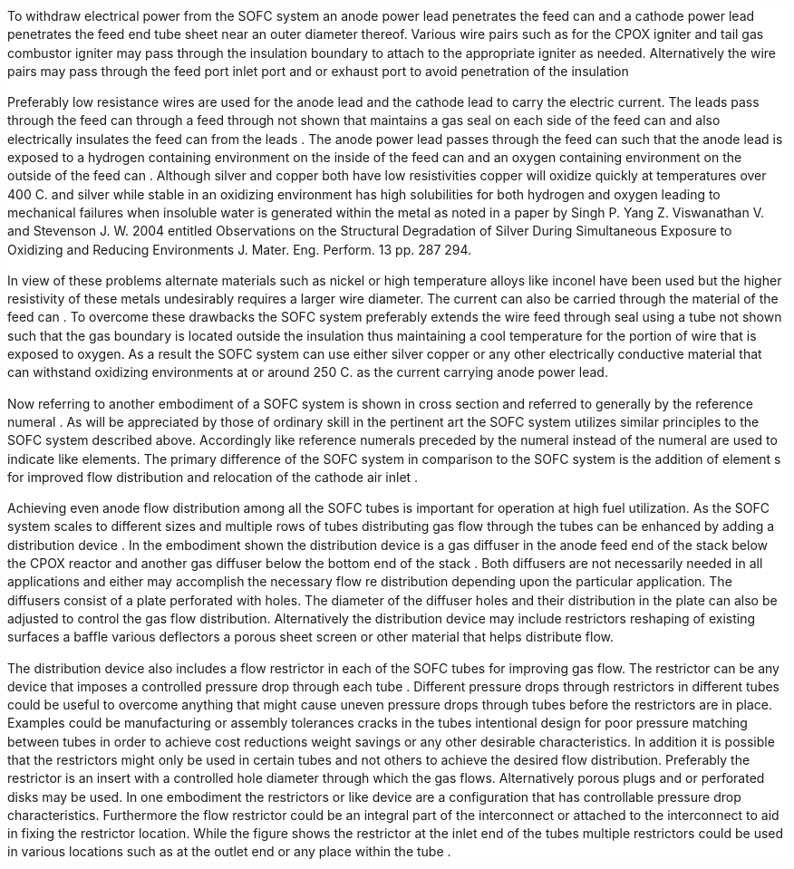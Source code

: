 To withdraw electrical power from the SOFC system an anode power lead penetrates the feed can and a cathode power lead penetrates the feed end tube sheet near an outer diameter thereof. Various wire pairs such as for the CPOX igniter and tail gas combustor igniter may pass through the insulation boundary to attach to the appropriate igniter as needed. Alternatively the wire pairs may pass through the feed port inlet port and or exhaust port to avoid penetration of the insulation 

Preferably low resistance wires are used for the anode lead and the cathode lead to carry the electric current. The leads pass through the feed can through a feed through not shown that maintains a gas seal on each side of the feed can and also electrically insulates the feed can from the leads . The anode power lead passes through the feed can such that the anode lead is exposed to a hydrogen containing environment on the inside of the feed can and an oxygen containing environment on the outside of the feed can . Although silver and copper both have low resistivities copper will oxidize quickly at temperatures over 400 C. and silver while stable in an oxidizing environment has high solubilities for both hydrogen and oxygen leading to mechanical failures when insoluble water is generated within the metal as noted in a paper by Singh P. Yang Z. Viswanathan V. and Stevenson J. W. 2004 entitled Observations on the Structural Degradation of Silver During Simultaneous Exposure to Oxidizing and Reducing Environments J. Mater. Eng. Perform. 13 pp. 287 294.

In view of these problems alternate materials such as nickel or high temperature alloys like inconel have been used but the higher resistivity of these metals undesirably requires a larger wire diameter. The current can also be carried through the material of the feed can . To overcome these drawbacks the SOFC system preferably extends the wire feed through seal using a tube not shown such that the gas boundary is located outside the insulation thus maintaining a cool temperature for the portion of wire that is exposed to oxygen. As a result the SOFC system can use either silver copper or any other electrically conductive material that can withstand oxidizing environments at or around 250 C. as the current carrying anode power lead.

Now referring to another embodiment of a SOFC system is shown in cross section and referred to generally by the reference numeral . As will be appreciated by those of ordinary skill in the pertinent art the SOFC system utilizes similar principles to the SOFC system described above. Accordingly like reference numerals preceded by the numeral instead of the numeral are used to indicate like elements. The primary difference of the SOFC system in comparison to the SOFC system is the addition of element s for improved flow distribution and relocation of the cathode air inlet .

Achieving even anode flow distribution among all the SOFC tubes is important for operation at high fuel utilization. As the SOFC system scales to different sizes and multiple rows of tubes distributing gas flow through the tubes can be enhanced by adding a distribution device . In the embodiment shown the distribution device is a gas diffuser in the anode feed end of the stack below the CPOX reactor and another gas diffuser below the bottom end of the stack . Both diffusers are not necessarily needed in all applications and either may accomplish the necessary flow re distribution depending upon the particular application. The diffusers consist of a plate perforated with holes. The diameter of the diffuser holes and their distribution in the plate can also be adjusted to control the gas flow distribution. Alternatively the distribution device may include restrictors reshaping of existing surfaces a baffle various deflectors a porous sheet screen or other material that helps distribute flow.

The distribution device also includes a flow restrictor in each of the SOFC tubes for improving gas flow. The restrictor can be any device that imposes a controlled pressure drop through each tube . Different pressure drops through restrictors in different tubes could be useful to overcome anything that might cause uneven pressure drops through tubes before the restrictors are in place. Examples could be manufacturing or assembly tolerances cracks in the tubes intentional design for poor pressure matching between tubes in order to achieve cost reductions weight savings or any other desirable characteristics. In addition it is possible that the restrictors might only be used in certain tubes and not others to achieve the desired flow distribution. Preferably the restrictor is an insert with a controlled hole diameter through which the gas flows. Alternatively porous plugs and or perforated disks may be used. In one embodiment the restrictors or like device are a configuration that has controllable pressure drop characteristics. Furthermore the flow restrictor could be an integral part of the interconnect or attached to the interconnect to aid in fixing the restrictor location. While the figure shows the restrictor at the inlet end of the tubes multiple restrictors could be used in various locations such as at the outlet end or any place within the tube .
